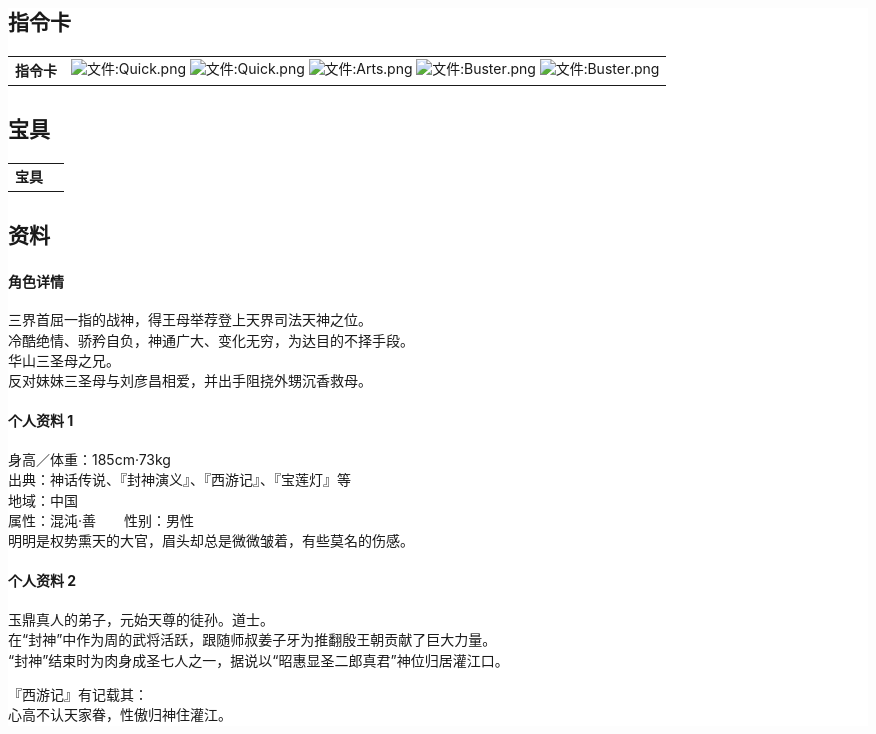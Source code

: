 ## 指令卡

<table>
   <tr>
      <th rowspan=3 align='center'>指令卡</th>
      <td rowspan=3 colspan=5 align='center'>
         <img alt="文件:Quick.png" src="https://fgo.wiki/images/8/84/Quick.png" width="60">
         <img alt="文件:Quick.png" src="https://fgo.wiki/images/8/84/Quick.png" width="60">
         <img alt="文件:Arts.png" src="https://fgo.wiki/images/9/95/Arts.png" width="60">
         <img alt="文件:Buster.png" src="https://fgo.wiki/images/6/6e/Buster.png" width="60">
         <img alt="文件:Buster.png" src="https://fgo.wiki/images/6/6e/Buster.png" width="60">
      </td>
   </tr>
</table>

## 宝具

<table>
   <tr>
      <th rowspan=8 align='center'>宝具</th>
      <td colspan=5 align='center'></td>
   </tr>
</table>

## 资料

#### 角色详情

三界首屈一指的战神，得王母举荐登上天界司法天神之位。  
冷酷绝情、骄矜自负，神通广大、变化无穷，为达目的不择手段。  
华山三圣母之兄。  
反对妹妹三圣母与刘彦昌相爱，并出手阻挠外甥沉香救母。

#### 个人资料 1

身高／体重：185cm·73kg  
出典：神话传说、『封神演义』、『西游记』、『宝莲灯』等  
地域：中国  
属性：混沌·善　　性别：男性  
明明是权势熏天的大官，眉头却总是微微皱着，有些莫名的伤感。

#### 个人资料 2

玉鼎真人的弟子，元始天尊的徒孙。道士。  
在“封神”中作为周的武将活跃，跟随师叔姜子牙为推翻殷王朝贡献了巨大力量。  
“封神”结束时为肉身成圣七人之一，据说以“昭惠显圣二郎真君”神位归居灌江口。

『西游记』有记载其：  
心高不认天家眷，性傲归神住灌江。

